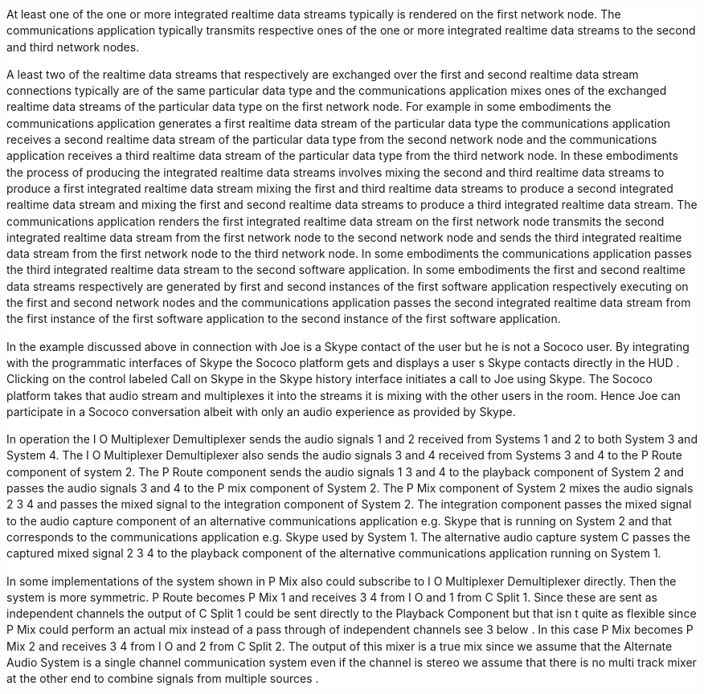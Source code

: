 At least one of the one or more integrated realtime data streams typically is rendered on the first network node. The communications application typically transmits respective ones of the one or more integrated realtime data streams to the second and third network nodes.

A least two of the realtime data streams that respectively are exchanged over the first and second realtime data stream connections typically are of the same particular data type and the communications application mixes ones of the exchanged realtime data streams of the particular data type on the first network node. For example in some embodiments the communications application generates a first realtime data stream of the particular data type the communications application receives a second realtime data stream of the particular data type from the second network node and the communications application receives a third realtime data stream of the particular data type from the third network node. In these embodiments the process of producing the integrated realtime data streams involves mixing the second and third realtime data streams to produce a first integrated realtime data stream mixing the first and third realtime data streams to produce a second integrated realtime data stream and mixing the first and second realtime data streams to produce a third integrated realtime data stream. The communications application renders the first integrated realtime data stream on the first network node transmits the second integrated realtime data stream from the first network node to the second network node and sends the third integrated realtime data stream from the first network node to the third network node. In some embodiments the communications application passes the third integrated realtime data stream to the second software application. In some embodiments the first and second realtime data streams respectively are generated by first and second instances of the first software application respectively executing on the first and second network nodes and the communications application passes the second integrated realtime data stream from the first instance of the first software application to the second instance of the first software application.

In the example discussed above in connection with Joe is a Skype contact of the user but he is not a Sococo user. By integrating with the programmatic interfaces of Skype the Sococo platform gets and displays a user s Skype contacts directly in the HUD . Clicking on the control labeled Call on Skype in the Skype history interface initiates a call to Joe using Skype. The Sococo platform takes that audio stream and multiplexes it into the streams it is mixing with the other users in the room. Hence Joe can participate in a Sococo conversation albeit with only an audio experience as provided by Skype.

In operation the I O Multiplexer Demultiplexer sends the audio signals 1 and 2 received from Systems 1 and 2 to both System 3 and System 4. The I O Multiplexer Demultiplexer also sends the audio signals 3 and 4 received from Systems 3 and 4 to the P Route component of system 2. The P Route component sends the audio signals 1 3 and 4 to the playback component of System 2 and passes the audio signals 3 and 4 to the P mix component of System 2. The P Mix component of System 2 mixes the audio signals 2 3 4 and passes the mixed signal to the integration component of System 2. The integration component passes the mixed signal to the audio capture component of an alternative communications application e.g. Skype that is running on System 2 and that corresponds to the communications application e.g. Skype used by System 1. The alternative audio capture system C passes the captured mixed signal 2 3 4 to the playback component of the alternative communications application running on System 1.

In some implementations of the system shown in P Mix also could subscribe to I O Multiplexer Demultiplexer directly. Then the system is more symmetric. P Route becomes P Mix 1 and receives 3 4 from I O and 1 from C Split 1. Since these are sent as independent channels the output of C Split 1 could be sent directly to the Playback Component but that isn t quite as flexible since P Mix could perform an actual mix instead of a pass through of independent channels see 3 below . In this case P Mix becomes P Mix 2 and receives 3 4 from I O and 2 from C Split 2. The output of this mixer is a true mix since we assume that the Alternate Audio System is a single channel communication system even if the channel is stereo we assume that there is no multi track mixer at the other end to combine signals from multiple sources .
